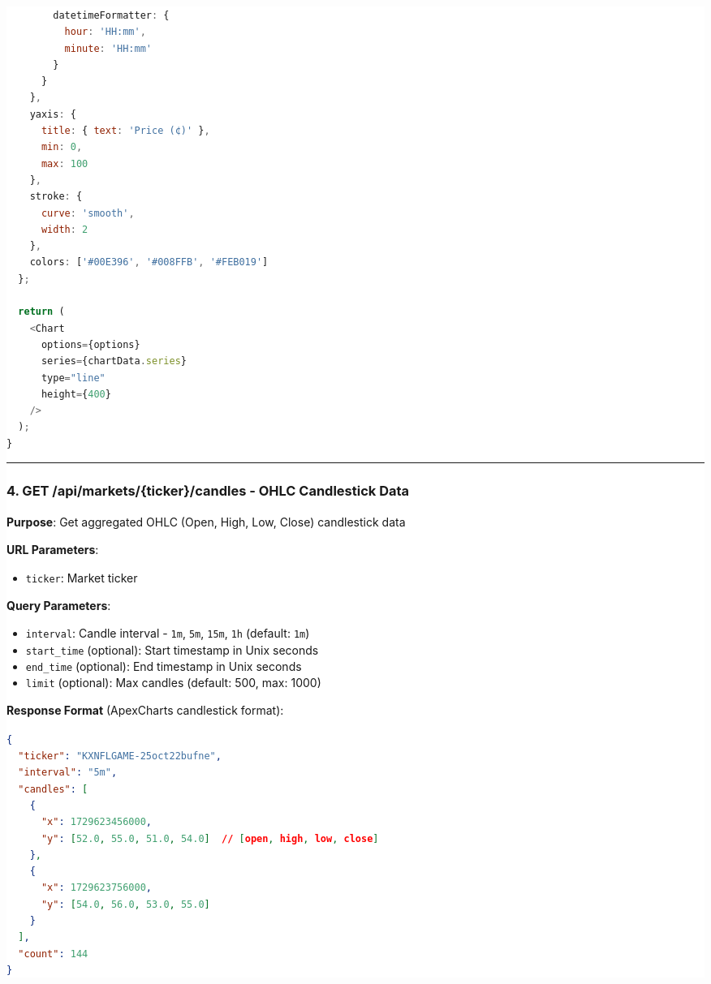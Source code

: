 ```javascript
        datetimeFormatter: {
          hour: 'HH:mm',
          minute: 'HH:mm'
        }
      }
    },
    yaxis: {
      title: { text: 'Price (¢)' },
      min: 0,
      max: 100
    },
    stroke: {
      curve: 'smooth',
      width: 2
    },
    colors: ['#00E396', '#008FFB', '#FEB019']
  };

  return (
    <Chart
      options={options}
      series={chartData.series}
      type="line"
      height={400}
    />
  );
}
```

---

### 4. **GET /api/markets/{ticker}/candles** - OHLC Candlestick Data

**Purpose**: Get aggregated OHLC (Open, High, Low, Close) candlestick data

**URL Parameters**:
- `ticker`: Market ticker

**Query Parameters**:
- `interval`: Candle interval - `1m`, `5m`, `15m`, `1h` (default: `1m`)
- `start_time` (optional): Start timestamp in Unix seconds
- `end_time` (optional): End timestamp in Unix seconds
- `limit` (optional): Max candles (default: 500, max: 1000)

**Response Format** (ApexCharts candlestick format):
```json
{
  "ticker": "KXNFLGAME-25oct22bufne",
  "interval": "5m",
  "candles": [
    {
      "x": 1729623456000,
      "y": [52.0, 55.0, 51.0, 54.0]  // [open, high, low, close]
    },
    {
      "x": 1729623756000,
      "y": [54.0, 56.0, 53.0, 55.0]
    }
  ],
  "count": 144
}
```
